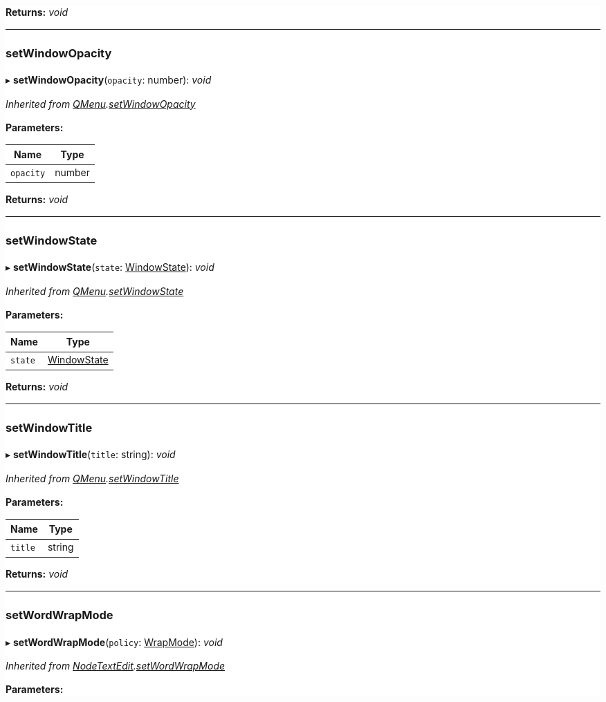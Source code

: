 **Returns:** *void*

___

###  setWindowOpacity

▸ **setWindowOpacity**(`opacity`: number): *void*

*Inherited from [QMenu](qmenu.md).[setWindowOpacity](qmenu.md#setwindowopacity)*

**Parameters:**

Name | Type |
------ | ------ |
`opacity` | number |

**Returns:** *void*

___

###  setWindowState

▸ **setWindowState**(`state`: [WindowState](../enums/windowstate.md)): *void*

*Inherited from [QMenu](qmenu.md).[setWindowState](qmenu.md#setwindowstate)*

**Parameters:**

Name | Type |
------ | ------ |
`state` | [WindowState](../enums/windowstate.md) |

**Returns:** *void*

___

###  setWindowTitle

▸ **setWindowTitle**(`title`: string): *void*

*Inherited from [QMenu](qmenu.md).[setWindowTitle](qmenu.md#setwindowtitle)*

**Parameters:**

Name | Type |
------ | ------ |
`title` | string |

**Returns:** *void*

___

###  setWordWrapMode

▸ **setWordWrapMode**(`policy`: [WrapMode](../enums/wrapmode.md)): *void*

*Inherited from [NodeTextEdit](nodetextedit.md).[setWordWrapMode](nodetextedit.md#setwordwrapmode)*

**Parameters:**

